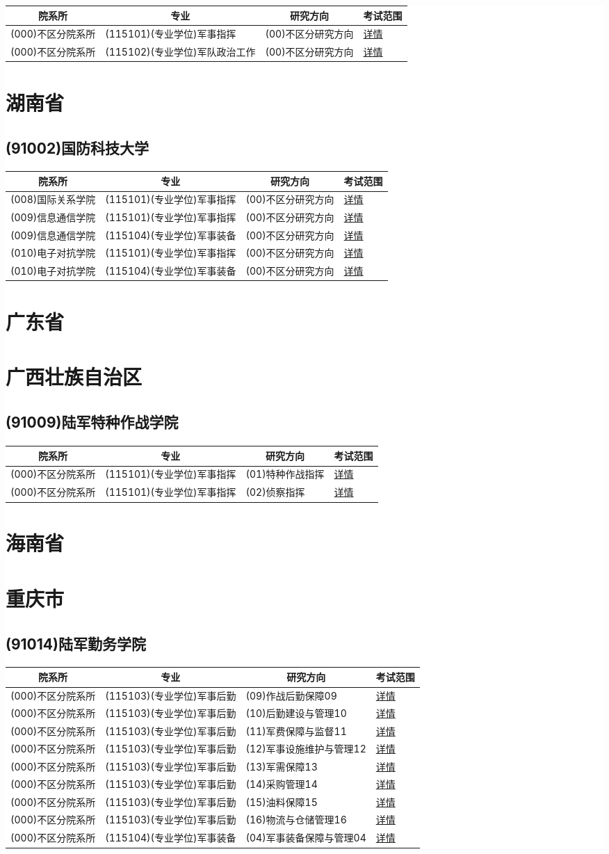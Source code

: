 | 院系所   |  专业  |  研究方向  |   考试范围 |  
| - | - | - |  - |   
 | (000)不区分院系所 | (115101)(专业学位)军事指挥 | (00)不区分研究方向| [详情](https://yz.chsi.com.cn/zsml/kskm.jsp?id=9103321000115101002) |
 | (000)不区分院系所 | (115102)(专业学位)军队政治工作 | (00)不区分研究方向| [详情](https://yz.chsi.com.cn/zsml/kskm.jsp?id=9103321000115102002) |
# 湖南省
## (91002)国防科技大学
| 院系所   |  专业  |  研究方向  |   考试范围 |  
| - | - | - |  - |   
 | (008)国际关系学院 | (115101)(专业学位)军事指挥 | (00)不区分研究方向| [详情](https://yz.chsi.com.cn/zsml/kskm.jsp?id=9100221008115101002) |
 | (009)信息通信学院 | (115101)(专业学位)军事指挥 | (00)不区分研究方向| [详情](https://yz.chsi.com.cn/zsml/kskm.jsp?id=9100221009115101002) |
 | (009)信息通信学院 | (115104)(专业学位)军事装备 | (00)不区分研究方向| [详情](https://yz.chsi.com.cn/zsml/kskm.jsp?id=9100221009115104002) |
 | (010)电子对抗学院 | (115101)(专业学位)军事指挥 | (00)不区分研究方向| [详情](https://yz.chsi.com.cn/zsml/kskm.jsp?id=9100221010115101002) |
 | (010)电子对抗学院 | (115104)(专业学位)军事装备 | (00)不区分研究方向| [详情](https://yz.chsi.com.cn/zsml/kskm.jsp?id=9100221010115104002) |
# 广东省
# 广西壮族自治区
## (91009)陆军特种作战学院
| 院系所   |  专业  |  研究方向  |   考试范围 |  
| - | - | - |  - |   
 | (000)不区分院系所 | (115101)(专业学位)军事指挥 | (01)特种作战指挥| [详情](https://yz.chsi.com.cn/zsml/kskm.jsp?id=9100921000115101012) |
 | (000)不区分院系所 | (115101)(专业学位)军事指挥 | (02)侦察指挥| [详情](https://yz.chsi.com.cn/zsml/kskm.jsp?id=9100921000115101022) |
# 海南省
# 重庆市
## (91014)陆军勤务学院
| 院系所   |  专业  |  研究方向  |   考试范围 |  
| - | - | - |  - |   
 | (000)不区分院系所 | (115103)(专业学位)军事后勤 | (09)作战后勤保障09| [详情](https://yz.chsi.com.cn/zsml/kskm.jsp?id=9101421000115103092) |
 | (000)不区分院系所 | (115103)(专业学位)军事后勤 | (10)后勤建设与管理10| [详情](https://yz.chsi.com.cn/zsml/kskm.jsp?id=9101421000115103102) |
 | (000)不区分院系所 | (115103)(专业学位)军事后勤 | (11)军费保障与监督11| [详情](https://yz.chsi.com.cn/zsml/kskm.jsp?id=9101421000115103112) |
 | (000)不区分院系所 | (115103)(专业学位)军事后勤 | (12)军事设施维护与管理12| [详情](https://yz.chsi.com.cn/zsml/kskm.jsp?id=9101421000115103122) |
 | (000)不区分院系所 | (115103)(专业学位)军事后勤 | (13)军需保障13| [详情](https://yz.chsi.com.cn/zsml/kskm.jsp?id=9101421000115103132) |
 | (000)不区分院系所 | (115103)(专业学位)军事后勤 | (14)采购管理14| [详情](https://yz.chsi.com.cn/zsml/kskm.jsp?id=9101421000115103142) |
 | (000)不区分院系所 | (115103)(专业学位)军事后勤 | (15)油料保障15| [详情](https://yz.chsi.com.cn/zsml/kskm.jsp?id=9101421000115103152) |
 | (000)不区分院系所 | (115103)(专业学位)军事后勤 | (16)物流与仓储管理16| [详情](https://yz.chsi.com.cn/zsml/kskm.jsp?id=9101421000115103162) |
 | (000)不区分院系所 | (115104)(专业学位)军事装备 | (04)军事装备保障与管理04| [详情](https://yz.chsi.com.cn/zsml/kskm.jsp?id=9101421000115104042) |